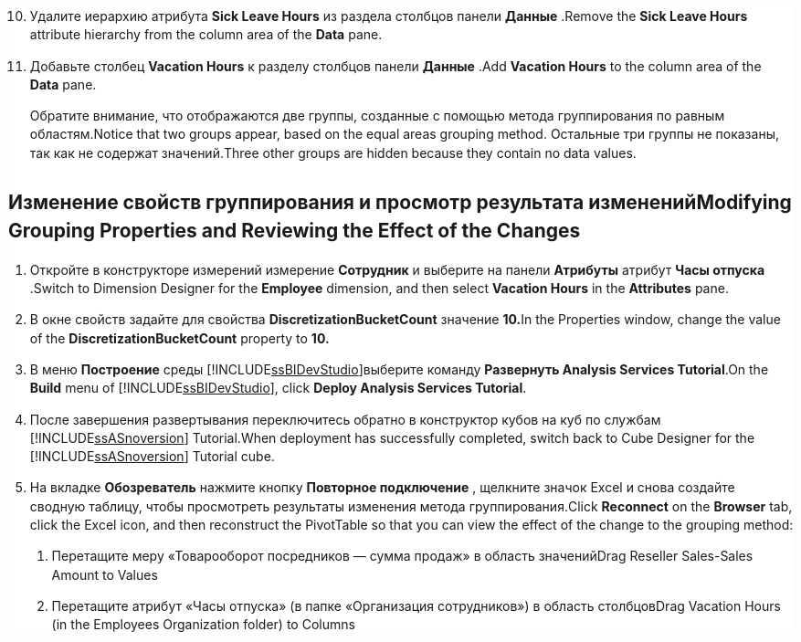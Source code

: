 10. <span data-ttu-id="2c7d5-155">Удалите иерархию атрибута **Sick Leave Hours** из раздела столбцов панели **Данные** .</span><span class="sxs-lookup"><span data-stu-id="2c7d5-155">Remove the **Sick Leave Hours** attribute hierarchy from the column area of the **Data** pane.</span></span>

11. <span data-ttu-id="2c7d5-156">Добавьте столбец **Vacation Hours** к разделу столбцов панели **Данные** .</span><span class="sxs-lookup"><span data-stu-id="2c7d5-156">Add **Vacation Hours** to the column area of the **Data** pane.</span></span>

     <span data-ttu-id="2c7d5-157">Обратите внимание, что отображаются две группы, созданные с помощью метода группирования по равным областям.</span><span class="sxs-lookup"><span data-stu-id="2c7d5-157">Notice that two groups appear, based on the equal areas grouping method.</span></span> <span data-ttu-id="2c7d5-158">Остальные три группы не показаны, так как не содержат значений.</span><span class="sxs-lookup"><span data-stu-id="2c7d5-158">Three other groups are hidden because they contain no data values.</span></span>

## <a name="modifying-grouping-properties-and-reviewing-the-effect-of-the-changes"></a><span data-ttu-id="2c7d5-159">Изменение свойств группирования и просмотр результата изменений</span><span class="sxs-lookup"><span data-stu-id="2c7d5-159">Modifying Grouping Properties and Reviewing the Effect of the Changes</span></span>

1.  <span data-ttu-id="2c7d5-160">Откройте в конструкторе измерений измерение **Сотрудник** и выберите на панели **Атрибуты** атрибут **Часы отпуска** .</span><span class="sxs-lookup"><span data-stu-id="2c7d5-160">Switch to Dimension Designer for the **Employee** dimension, and then select **Vacation Hours** in the **Attributes** pane.</span></span>

2.  <span data-ttu-id="2c7d5-161">В окне свойств задайте для свойства **DiscretizationBucketCount** значение **10.**</span><span class="sxs-lookup"><span data-stu-id="2c7d5-161">In the Properties window, change the value of the **DiscretizationBucketCount** property to **10.**</span></span>

3.  <span data-ttu-id="2c7d5-162">В меню **Построение** среды [!INCLUDE[ssBIDevStudio](../includes/ssbidevstudio-md.md)]выберите команду **Развернуть Analysis Services Tutorial**.</span><span class="sxs-lookup"><span data-stu-id="2c7d5-162">On the **Build** menu of [!INCLUDE[ssBIDevStudio](../includes/ssbidevstudio-md.md)], click **Deploy Analysis Services Tutorial**.</span></span>

4.  <span data-ttu-id="2c7d5-163">После завершения развертывания переключитесь обратно в конструктор кубов на куб по службам [!INCLUDE[ssASnoversion](../includes/ssasnoversion-md.md)] Tutorial.</span><span class="sxs-lookup"><span data-stu-id="2c7d5-163">When deployment has successfully completed, switch back to Cube Designer for the [!INCLUDE[ssASnoversion](../includes/ssasnoversion-md.md)] Tutorial cube.</span></span>

5.  <span data-ttu-id="2c7d5-164">На вкладке **Обозреватель** нажмите кнопку **Повторное подключение** , щелкните значок Excel и снова создайте сводную таблицу, чтобы просмотреть результаты изменения метода группирования.</span><span class="sxs-lookup"><span data-stu-id="2c7d5-164">Click **Reconnect** on the **Browser** tab, click the Excel icon, and then reconstruct the PivotTable so that you can view the effect of the change to the grouping method:</span></span>

    1.  <span data-ttu-id="2c7d5-165">Перетащите меру «Товарооборот посредников — сумма продаж» в область значений</span><span class="sxs-lookup"><span data-stu-id="2c7d5-165">Drag Reseller Sales-Sales Amount to Values</span></span>

    2.  <span data-ttu-id="2c7d5-166">Перетащите атрибут «Часы отпуска» (в папке «Организация сотрудников») в область столбцов</span><span class="sxs-lookup"><span data-stu-id="2c7d5-166">Drag Vacation Hours (in the Employees Organization folder) to Columns</span></span>

